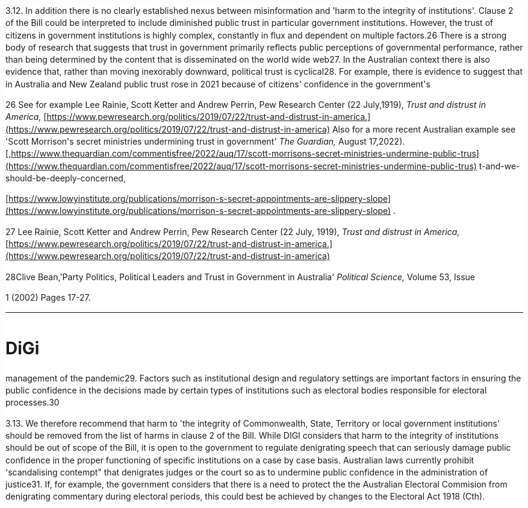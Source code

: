 3.12. In addition there is no clearly established nexus between misinformation and 'harm to the
integrity of institutions'. Clause 2 of the Bill could be interpreted to include diminished
public trust in particular government institutions. However, the trust of citizens in
government institutions is highly complex, constantly in flux and dependent on multiple
factors.26 There is a strong body of research that suggests that trust in government
primarily reflects public perceptions of governmental performance, rather than being
determined by the content that is disseminated on the world wide web27. In the Australian
context there is also evidence that, rather than moving inexorably downward, political
trust is cyclical28. For example, there is evidence to suggest that in Australia and New
Zealand public trust rose in 2021 because of citizens' confidence in the government's

26 See for example Lee Rainie, Scott Ketter and Andrew Perrin, Pew Research Center (22 July,1919), _Trust_ _and_ _distrust_
_in_ _America,_ [https://www.pewresearch.org/politics/2019/07/22/trust-and-distrust-in-america.](https://www.pewresearch.org/politics/2019/07/22/trust-and-distrust-in-america) Also for a more recent
Australian example see 'Scott Morrison's secret ministries undermining trust in government' _The_ _Guardian,_ August
17,2022).
[,https://www.thequardian.com/commentisfree/2022/auq/17/scott-morrisons-secret-ministries-undermine-public-trus](https://www.thequardian.com/commentisfree/2022/auq/17/scott-morrisons-secret-ministries-undermine-public-trus)
t-and-we-should-be-deeply-concerned,

[https://www.lowyinstitute.org/publications/morrison-s-secret-appointments-are-slippery-slope](https://www.lowyinstitute.org/publications/morrison-s-secret-appointments-are-slippery-slope) .

27 Lee Rainie, Scott Ketter and Andrew Perrin, Pew Research Center (22 July, 1919), _Trust_ _and_ _distrust_ _in_ _America,_
[https://www.pewresearch.org/politics/2019/07/22/trust-and-distrust-in-america.](https://www.pewresearch.org/politics/2019/07/22/trust-and-distrust-in-america)

28Clive Bean,'Party Politics, Political Leaders and Trust in Government in Australia' _Political_ _Science,_ Volume 53, Issue

1 (2002) Pages 17-27.


-----

# DiGi

management of the pandemic29. Factors such as institutional design and regulatory
settings are important factors in ensuring the public confidence in the decisions made by
certain types of institutions such as electoral bodies responsible for electoral
processes.30

3.13. We therefore recommend that harm to 'the integrity of Commonwealth, State, Territory or
local government institutions' should be removed from the list of harms in clause 2 of the
Bill. While DIGI considers that harm to the integrity of institutions should be out of scope
of the Bill, it is open to the government to regulate denigrating speech that can seriously
damage public confidence in the proper functioning of specific institutions on a case by
case basis. Australian laws currently prohibit 'scandalising contempt" that denigrates
judges or the court so as to undermine public confidence in the administration of
justice31. If, for example, the government considers that there is a need to protect the the
Australian Electoral Commision from denigrating commentary during electoral periods,
this could best be achieved by changes to the Electoral Act 1918 (Cth).

